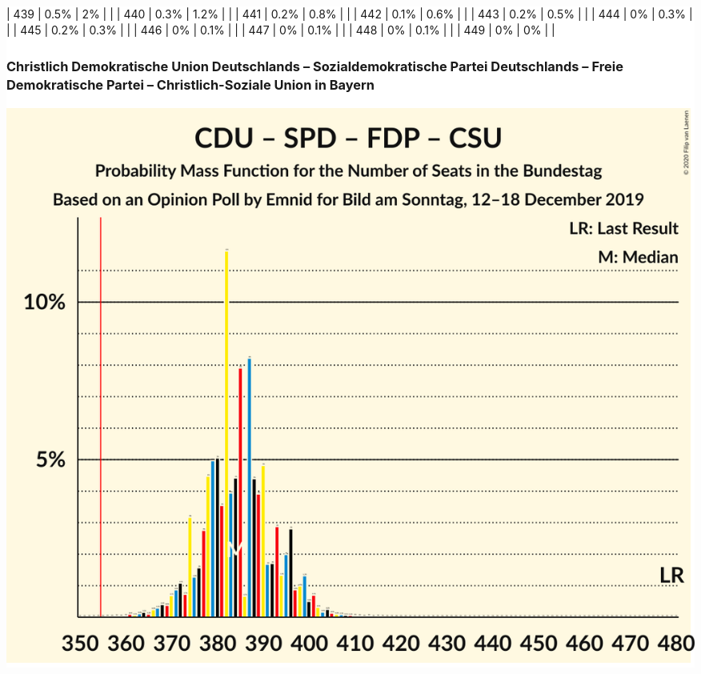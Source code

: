 | 439 | 0.5% | 2% |  |
| 440 | 0.3% | 1.2% |  |
| 441 | 0.2% | 0.8% |  |
| 442 | 0.1% | 0.6% |  |
| 443 | 0.2% | 0.5% |  |
| 444 | 0% | 0.3% |  |
| 445 | 0.2% | 0.3% |  |
| 446 | 0% | 0.1% |  |
| 447 | 0% | 0.1% |  |
| 448 | 0% | 0.1% |  |
| 449 | 0% | 0% |  |

### Christlich Demokratische Union Deutschlands – Sozialdemokratische Partei Deutschlands – Freie Demokratische Partei – Christlich-Soziale Union in Bayern

![Graph with seats probability mass function not yet produced](2019-12-18-Emnid-coalitions-seats-pmf-cdu–spd–fdp–csu.png "Seats Probability Mass Function")
